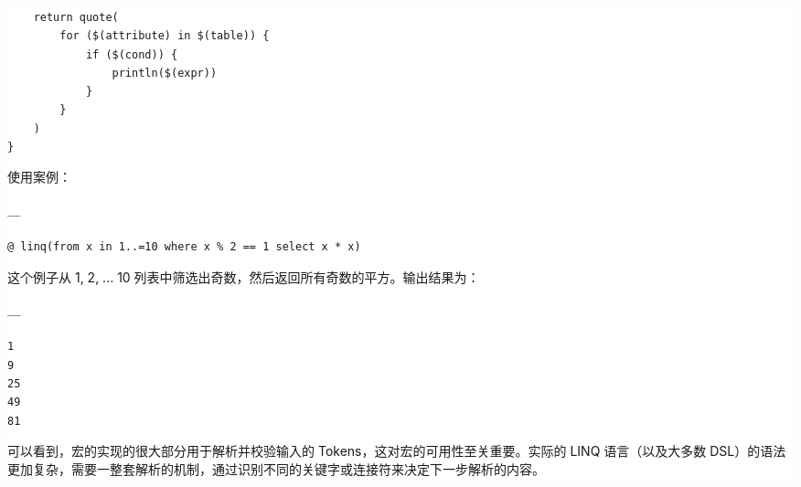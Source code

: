         return quote(
            for ($(attribute) in $(table)) {
                if ($(cond)) {
                    println($(expr))
                }
            }
        )
    }
    
使用案例：
    
    __
    
    @ linq(from x in 1..=10 where x % 2 == 1 select x * x)
    
这个例子从 1, 2, ... 10 列表中筛选出奇数，然后返回所有奇数的平方。输出结果为：
    
    __
    
    1
    9
    25
    49
    81

可以看到，宏的实现的很大部分用于解析并校验输入的 Tokens，这对宏的可用性至关重要。实际的 LINQ 语言（以及大多数 DSL）的语法更加复杂，需要一整套解析的机制，通过识别不同的关键字或连接符来决定下一步解析的内容。